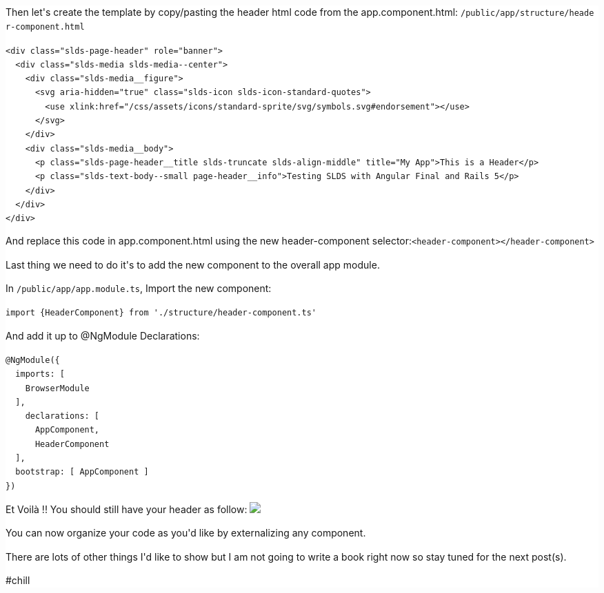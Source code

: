 Then let's create the template by copy/pasting the header html code from the app.component.html:
 ```/public/app/structure/header-component.html ```

```
<div class="slds-page-header" role="banner">
  <div class="slds-media slds-media--center">
    <div class="slds-media__figure">
      <svg aria-hidden="true" class="slds-icon slds-icon-standard-quotes">
        <use xlink:href="/css/assets/icons/standard-sprite/svg/symbols.svg#endorsement"></use>
      </svg>
    </div>
    <div class="slds-media__body">
      <p class="slds-page-header__title slds-truncate slds-align-middle" title="My App">This is a Header</p>
      <p class="slds-text-body--small page-header__info">Testing SLDS with Angular Final and Rails 5</p>
    </div>
  </div>
</div>
```

And replace this code in app.component.html using the new header-component selector:```<header-component></header-component>```

Last thing we need to do it's to add the new component to the overall app module.

In ``` /public/app/app.module.ts ```, Import the new component:

```
import {HeaderComponent} from './structure/header-component.ts'
```
And add it up to @NgModule Declarations:
```
@NgModule({
  imports: [
    BrowserModule
  ],
    declarations: [
      AppComponent,
      HeaderComponent
  ],
  bootstrap: [ AppComponent ]
})
```
Et Voilà !!
You should still have your header as follow:
![](https://sdotools-q-labs.s3.amazonaws.com/2017/Apr/Screen_Shot_2017_04_10_at_12_43_38_PM-1491824664380.png)

You can now organize your code as you'd like by externalizing any component.

There are lots of other things I'd like to show but I am not going to write a book right now so stay tuned for the next post(s).

 #chill
